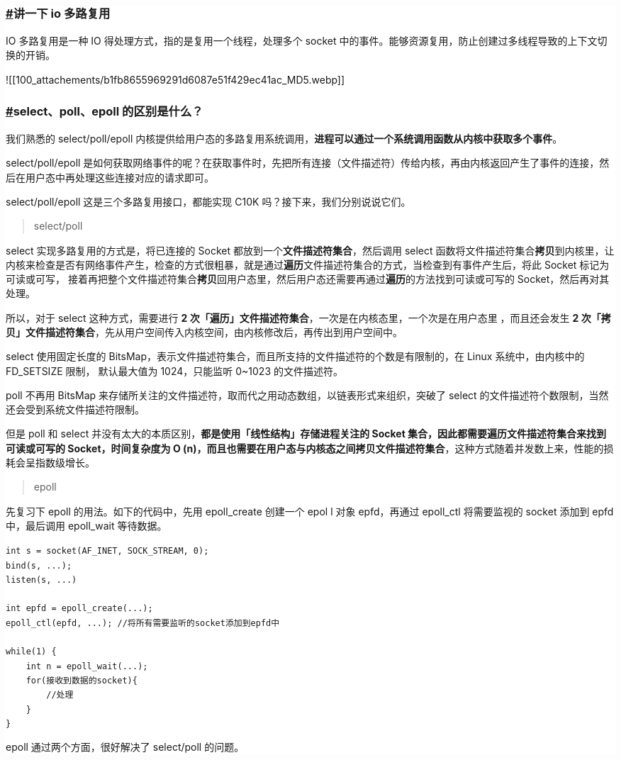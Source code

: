 ### [#](https://xiaolincoding.com/interview/os.html#%E8%AE%B2%E4%B8%80%E4%B8%8Bio%E5%A4%9A%E8%B7%AF%E5%A4%8D%E7%94%A8)讲一下 io 多路复用

IO 多路复用是一种 IO 得处理方式，指的是复用一个线程，处理多个 socket 中的事件。能够资源复用，防止创建过多线程导致的上下文切换的开销。

![[100_attachements/b1fb8655969291d6087e51f429ec41ac_MD5.webp]]

### [#](https://xiaolincoding.com/interview/os.html#select%E3%80%81poll%E3%80%81epoll-%E7%9A%84%E5%8C%BA%E5%88%AB%E6%98%AF%E4%BB%80%E4%B9%88)select、poll、epoll 的区别是什么？

我们熟悉的 select/poll/epoll 内核提供给用户态的多路复用系统调用，**进程可以通过一个系统调用函数从内核中获取多个事件**。

select/poll/epoll 是如何获取网络事件的呢？在获取事件时，先把所有连接（文件描述符）传给内核，再由内核返回产生了事件的连接，然后在用户态中再处理这些连接对应的请求即可。

select/poll/epoll 这是三个多路复用接口，都能实现 C10K 吗？接下来，我们分别说说它们。

> select/poll

select 实现多路复用的方式是，将已连接的 Socket 都放到一个**文件描述符集合**，然后调用 select 函数将文件描述符集合**拷贝**到内核里，让内核来检查是否有网络事件产生，检查的方式很粗暴，就是通过**遍历**文件描述符集合的方式，当检查到有事件产生后，将此 Socket 标记为可读或可写， 接着再把整个文件描述符集合**拷贝**回用户态里，然后用户态还需要再通过**遍历**的方法找到可读或可写的 Socket，然后再对其处理。

所以，对于 select 这种方式，需要进行 **2 次「遍历」文件描述符集合**，一次是在内核态里，一个次是在用户态里 ，而且还会发生 **2 次「拷贝」文件描述符集合**，先从用户空间传入内核空间，由内核修改后，再传出到用户空间中。

select 使用固定长度的 BitsMap，表示文件描述符集合，而且所支持的文件描述符的个数是有限制的，在 Linux 系统中，由内核中的 FD_SETSIZE 限制， 默认最大值为 1024，只能监听 0~1023 的文件描述符。

poll 不再用 BitsMap 来存储所关注的文件描述符，取而代之用动态数组，以链表形式来组织，突破了 select 的文件描述符个数限制，当然还会受到系统文件描述符限制。

但是 poll 和 select 并没有太大的本质区别，**都是使用「线性结构」存储进程关注的 Socket 集合，因此都需要遍历文件描述符集合来找到可读或可写的 Socket，时间复杂度为 O (n)，而且也需要在用户态与内核态之间拷贝文件描述符集合**，这种方式随着并发数上来，性能的损耗会呈指数级增长。

> epoll

先复习下 epoll 的用法。如下的代码中，先用 epoll_create 创建一个 epol l 对象 epfd，再通过 epoll_ctl 将需要监视的 socket 添加到 epfd 中，最后调用 epoll_wait 等待数据。

```
int s = socket(AF_INET, SOCK_STREAM, 0);
bind(s, ...);
listen(s, ...)

int epfd = epoll_create(...);
epoll_ctl(epfd, ...); //将所有需要监听的socket添加到epfd中

while(1) {
    int n = epoll_wait(...);
    for(接收到数据的socket){
        //处理
    }
}
```

epoll 通过两个方面，很好解决了 select/poll 的问题。

